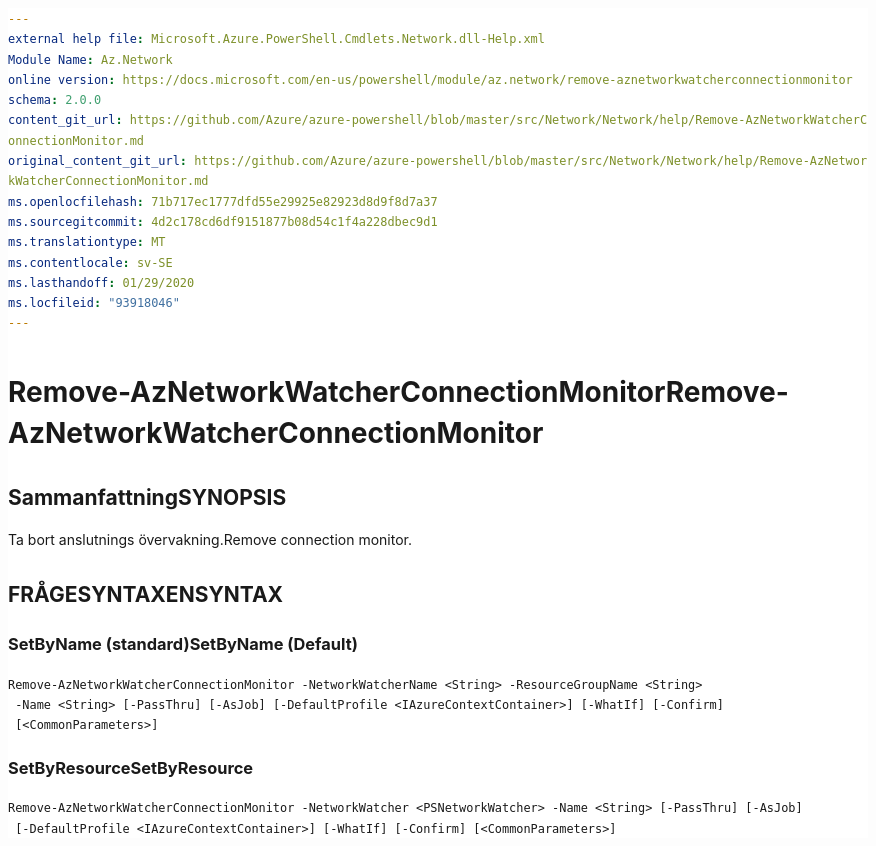 ```yaml
---
external help file: Microsoft.Azure.PowerShell.Cmdlets.Network.dll-Help.xml
Module Name: Az.Network
online version: https://docs.microsoft.com/en-us/powershell/module/az.network/remove-aznetworkwatcherconnectionmonitor
schema: 2.0.0
content_git_url: https://github.com/Azure/azure-powershell/blob/master/src/Network/Network/help/Remove-AzNetworkWatcherConnectionMonitor.md
original_content_git_url: https://github.com/Azure/azure-powershell/blob/master/src/Network/Network/help/Remove-AzNetworkWatcherConnectionMonitor.md
ms.openlocfilehash: 71b717ec1777dfd55e29925e82923d8d9f8d7a37
ms.sourcegitcommit: 4d2c178cd6df9151877b08d54c1f4a228dbec9d1
ms.translationtype: MT
ms.contentlocale: sv-SE
ms.lasthandoff: 01/29/2020
ms.locfileid: "93918046"
---
```

# <span data-ttu-id="1b0ac-101">Remove-AzNetworkWatcherConnectionMonitor</span><span class="sxs-lookup"><span data-stu-id="1b0ac-101">Remove-AzNetworkWatcherConnectionMonitor</span></span>

## <span data-ttu-id="1b0ac-102">Sammanfattning</span><span class="sxs-lookup"><span data-stu-id="1b0ac-102">SYNOPSIS</span></span>
<span data-ttu-id="1b0ac-103">Ta bort anslutnings övervakning.</span><span class="sxs-lookup"><span data-stu-id="1b0ac-103">Remove connection monitor.</span></span>

## <span data-ttu-id="1b0ac-104">FRÅGESYNTAXEN</span><span class="sxs-lookup"><span data-stu-id="1b0ac-104">SYNTAX</span></span>

### <span data-ttu-id="1b0ac-105">SetByName (standard)</span><span class="sxs-lookup"><span data-stu-id="1b0ac-105">SetByName (Default)</span></span>
```
Remove-AzNetworkWatcherConnectionMonitor -NetworkWatcherName <String> -ResourceGroupName <String>
 -Name <String> [-PassThru] [-AsJob] [-DefaultProfile <IAzureContextContainer>] [-WhatIf] [-Confirm]
 [<CommonParameters>]
```

### <span data-ttu-id="1b0ac-106">SetByResource</span><span class="sxs-lookup"><span data-stu-id="1b0ac-106">SetByResource</span></span>
```
Remove-AzNetworkWatcherConnectionMonitor -NetworkWatcher <PSNetworkWatcher> -Name <String> [-PassThru] [-AsJob]
 [-DefaultProfile <IAzureContextContainer>] [-WhatIf] [-Confirm] [<CommonParameters>]
```
